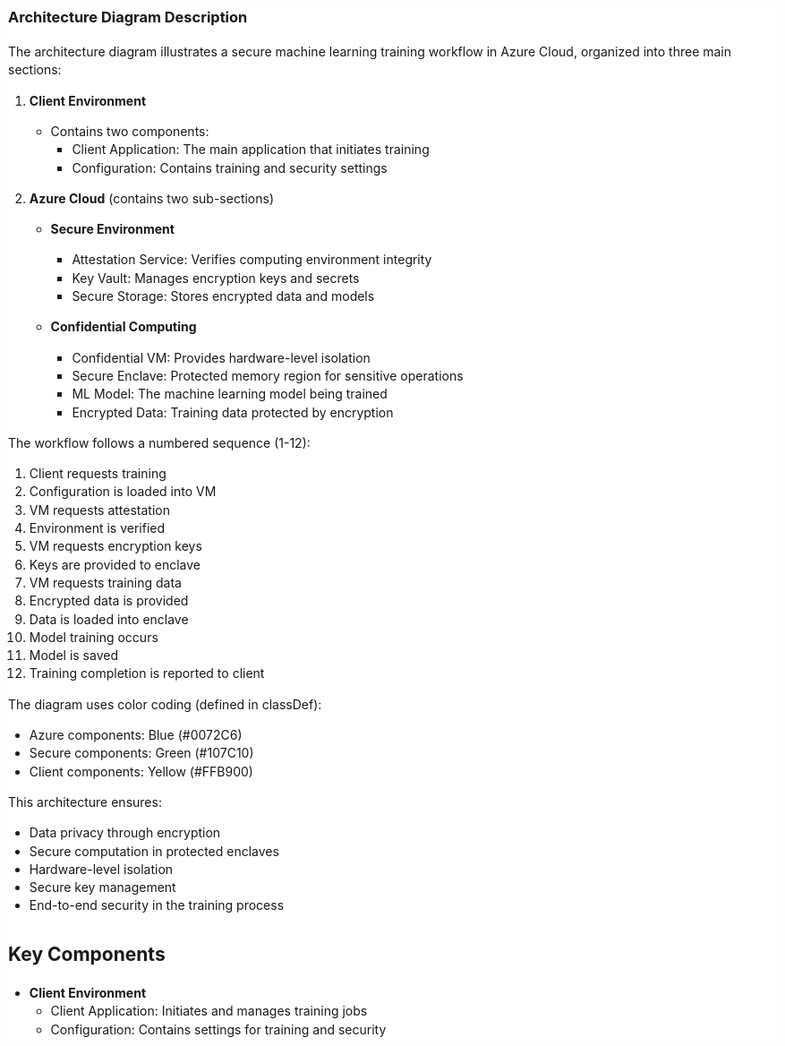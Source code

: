 ### Architecture Diagram Description

The architecture diagram illustrates a secure machine learning training workflow in Azure Cloud, organized into three main sections:

1. **Client Environment**
   - Contains two components:
     - Client Application: The main application that initiates training
     - Configuration: Contains training and security settings

2. **Azure Cloud** (contains two sub-sections)
   - **Secure Environment**
     - Attestation Service: Verifies computing environment integrity
     - Key Vault: Manages encryption keys and secrets
     - Secure Storage: Stores encrypted data and models

   - **Confidential Computing**
     - Confidential VM: Provides hardware-level isolation
     - Secure Enclave: Protected memory region for sensitive operations
     - ML Model: The machine learning model being trained
     - Encrypted Data: Training data protected by encryption

The workflow follows a numbered sequence (1-12):
1. Client requests training
2. Configuration is loaded into VM
3. VM requests attestation
4. Environment is verified
5. VM requests encryption keys
6. Keys are provided to enclave
7. VM requests training data
8. Encrypted data is provided
9. Data is loaded into enclave
10. Model training occurs
11. Model is saved
12. Training completion is reported to client

The diagram uses color coding (defined in classDef):
- Azure components: Blue (#0072C6)
- Secure components: Green (#107C10)
- Client components: Yellow (#FFB900)

This architecture ensures:
- Data privacy through encryption
- Secure computation in protected enclaves
- Hardware-level isolation
- Secure key management
- End-to-end security in the training process

## Key Components

* **Client Environment**
  * Client Application: Initiates and manages training jobs
  * Configuration: Contains settings for training and security
